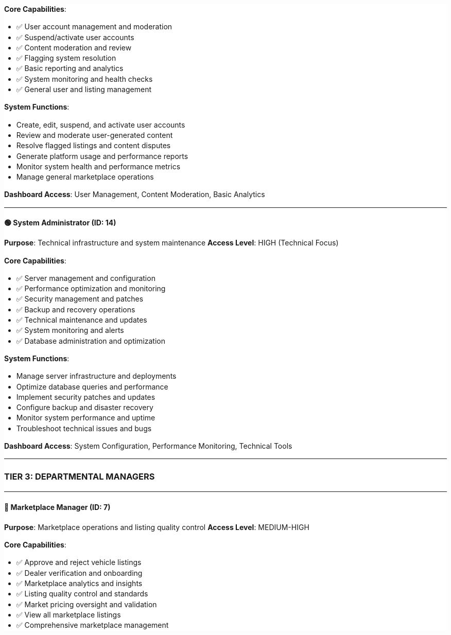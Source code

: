 **Core Capabilities**:
- ✅ User account management and moderation
- ✅ Suspend/activate user accounts
- ✅ Content moderation and review
- ✅ Flagging system resolution
- ✅ Basic reporting and analytics
- ✅ System monitoring and health checks
- ✅ General user and listing management

**System Functions**:
- Create, edit, suspend, and activate user accounts
- Review and moderate user-generated content
- Resolve flagged listings and content disputes
- Generate platform usage and performance reports
- Monitor system health and performance metrics
- Manage general marketplace operations

**Dashboard Access**: User Management, Content Moderation, Basic Analytics

---

#### 🟢 **System Administrator (ID: 14)**
**Purpose**: Technical infrastructure and system maintenance
**Access Level**: HIGH (Technical Focus)

**Core Capabilities**:
- ✅ Server management and configuration
- ✅ Performance optimization and monitoring
- ✅ Security management and patches
- ✅ Backup and recovery operations
- ✅ Technical maintenance and updates
- ✅ System monitoring and alerts
- ✅ Database administration and optimization

**System Functions**:
- Manage server infrastructure and deployments
- Optimize database queries and performance
- Implement security patches and updates
- Configure backup and disaster recovery
- Monitor system performance and uptime
- Troubleshoot technical issues and bugs

**Dashboard Access**: System Configuration, Performance Monitoring, Technical Tools

---

### **TIER 3: DEPARTMENTAL MANAGERS**
---

#### 🔵 **Marketplace Manager (ID: 7)**
**Purpose**: Marketplace operations and listing quality control
**Access Level**: MEDIUM-HIGH

**Core Capabilities**:
- ✅ Approve and reject vehicle listings
- ✅ Dealer verification and onboarding
- ✅ Marketplace analytics and insights
- ✅ Listing quality control and standards
- ✅ Market pricing oversight and validation
- ✅ View all marketplace listings
- ✅ Comprehensive marketplace management
